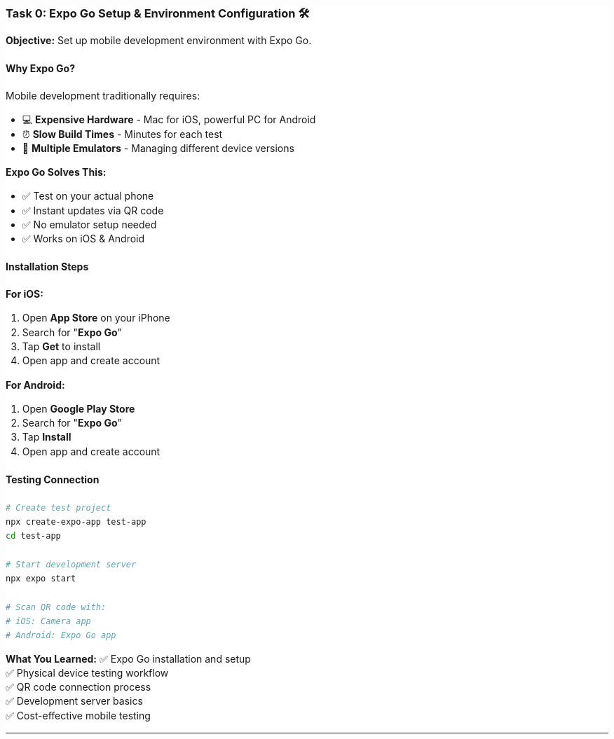 ### Task 0: Expo Go Setup & Environment Configuration 🛠️

**Objective:** Set up mobile development environment with Expo Go.

#### Why Expo Go?

Mobile development traditionally requires:
- 💻 **Expensive Hardware** - Mac for iOS, powerful PC for Android
- ⏰ **Slow Build Times** - Minutes for each test
- 📱 **Multiple Emulators** - Managing different device versions

**Expo Go Solves This:**
- ✅ Test on your actual phone
- ✅ Instant updates via QR code
- ✅ No emulator setup needed
- ✅ Works on iOS & Android

#### Installation Steps

**For iOS:**
1. Open **App Store** on your iPhone
2. Search for "**Expo Go**"
3. Tap **Get** to install
4. Open app and create account

**For Android:**
1. Open **Google Play Store**
2. Search for "**Expo Go**"
3. Tap **Install**
4. Open app and create account

#### Testing Connection

```bash
# Create test project
npx create-expo-app test-app
cd test-app

# Start development server
npx expo start

# Scan QR code with:
# iOS: Camera app
# Android: Expo Go app
```

**What You Learned:**
✅ Expo Go installation and setup  
✅ Physical device testing workflow  
✅ QR code connection process  
✅ Development server basics  
✅ Cost-effective mobile testing

---
